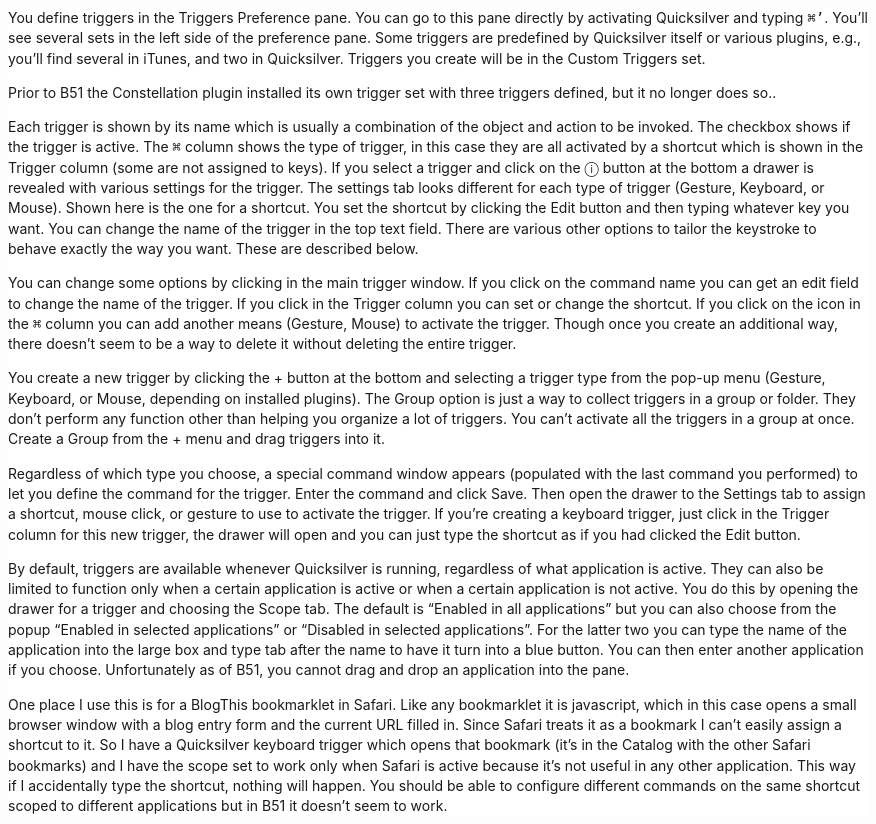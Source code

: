 You define triggers in the Triggers Preference pane. You can go to this pane directly by activating Quicksilver and typing <kbd>⌘</kbd><kbd>’</kbd>. You’ll see several sets in the left side of the preference pane. Some triggers are predefined by Quicksilver itself or various plugins, e.g., you’ll find several in iTunes, and two in Quicksilver. Triggers you create will be in the Custom Triggers set. 

Prior to B51 the Constellation plugin installed its own trigger set with three triggers defined, but it no longer does so.. 

Each trigger is shown by its name which is usually a combination of the object and action to be invoked. The checkbox shows if the trigger is active. The <kbd>⌘</kbd> column shows the type of trigger, in this case they are all activated by a shortcut which is shown in the Trigger column (some are not assigned to keys). If you select a trigger and click on the ⓘ button at the bottom a drawer is revealed with various settings for the trigger. The settings tab looks different for each type of trigger (Gesture, Keyboard, or Mouse). Shown here is the one for a shortcut. You set the shortcut by clicking the Edit button and then typing whatever key you want. You can change the name of the trigger in the top text field. There are various other options to tailor the keystroke to behave exactly the way you want. These are described below.

You can change some options by clicking in the main trigger window. If you click on the command name you can get an edit field to change the name of the trigger. If you click in the Trigger column you can set or change the shortcut. If you click on the icon in the <kbd>⌘</kbd> column you can add another means (Gesture, Mouse) to activate the trigger. Though once you create an additional way, there doesn’t seem to be a way to delete it without deleting the entire trigger.

You create a new trigger by clicking the + button at the bottom and selecting a trigger type from the pop-up menu (Gesture, Keyboard, or Mouse, depending on installed plugins). The Group option is just a way to collect triggers in a group or folder. They don’t perform any function other than helping you organize a lot of triggers. You can’t activate all the triggers in a group at once. Create a Group from the + menu and drag triggers into it. 

Regardless of which type you choose, a special command window appears (populated with the last command you performed) to let you define the command for the trigger. Enter the command and click Save. Then open the drawer to the Settings tab to assign a shortcut, mouse click, or gesture to use to activate the trigger. If you’re creating a keyboard trigger, just click in the Trigger column for this new trigger, the drawer will open and you can just type the shortcut as if you had clicked the Edit button.

By default, triggers are available whenever Quicksilver is running, regardless of what application is active. They can also be limited to function only when a certain application is active or when a certain application is not active. You do this by opening the drawer for a trigger and choosing the Scope tab. The default is “Enabled in all applications” but you can also choose from the popup “Enabled in selected applications” or “Disabled in selected applications”. For the latter two you can type the name of the application into the large box and type tab after the name to have it turn into a blue button. You can then enter another application if you choose. Unfortunately as of B51, you cannot drag and drop an application into the pane.

One place I use this is for a BlogThis bookmarklet in Safari. Like any bookmarklet it is javascript, which in this case opens a small browser window with a blog entry form and the current URL filled in. Since Safari treats it as a bookmark I can’t easily assign a shortcut to it. So I have a Quicksilver keyboard trigger which opens that bookmark (it’s in the Catalog with the other Safari bookmarks) and I have the scope set to work only when Safari is active because it’s not useful in any other application. This way if I accidentally type the shortcut, nothing will happen. You should be able to configure different commands on the same shortcut scoped to different applications but in B51 it doesn’t seem to work.
